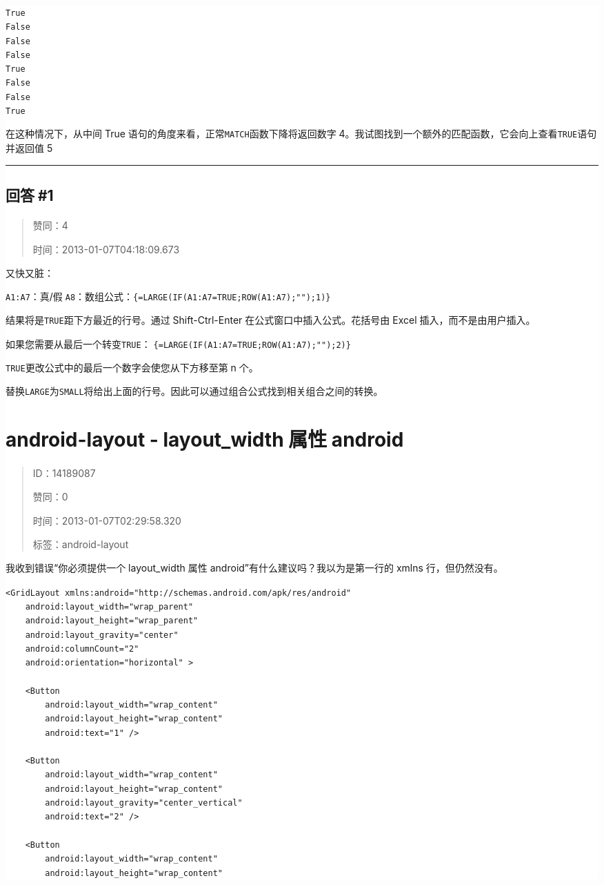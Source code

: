```
True
False
False
False
True
False
False
True 
```

在这种情况下，从中间 True 语句的角度来看，正常`MATCH`函数下降将返回数字 4。我试图找到一个额外的匹配函数，它会向上查看`TRUE`语句并返回值 5

* * *

## 回答 #1

> 赞同：4
> 
> 时间：2013-01-07T04:18:09.673

又快又脏：

`A1:A7`：真/假
`A8`：数组公式：`{=LARGE(IF(A1:A7=TRUE;ROW(A1:A7);"");1)}`

结果将是`TRUE`距下方最近的行号。通过 Shift-Ctrl-Enter 在公式窗口中插入公式。花括号由 Excel 插入，而不是由用户插入。

如果您需要从最后一个转变`TRUE`： `{=LARGE(IF(A1:A7=TRUE;ROW(A1:A7);"");2)}`

`TRUE`更改公式中的最后一个数字会使您从下方移至第 n 个。

替换`LARGE`为`SMALL`将给出上面的行号。因此可以通过组合公式找到相关组合之间的转换。

# android-layout - layout_width 属性 android

> ID：14189087
> 
> 赞同：0
> 
> 时间：2013-01-07T02:29:58.320
> 
> 标签：android-layout

我收到错误“你必须提供一个 layout_width 属性 android”有什么建议吗？我以为是第一行的 xmlns 行，但仍然没有。

```
<GridLayout xmlns:android="http://schemas.android.com/apk/res/android"
    android:layout_width="wrap_parent"
    android:layout_height="wrap_parent"
    android:layout_gravity="center"
    android:columnCount="2"
    android:orientation="horizontal" >

    <Button
        android:layout_width="wrap_content"
        android:layout_height="wrap_content"
        android:text="1" />

    <Button
        android:layout_width="wrap_content"
        android:layout_height="wrap_content"
        android:layout_gravity="center_vertical"
        android:text="2" />

    <Button
        android:layout_width="wrap_content"
        android:layout_height="wrap_content"
```